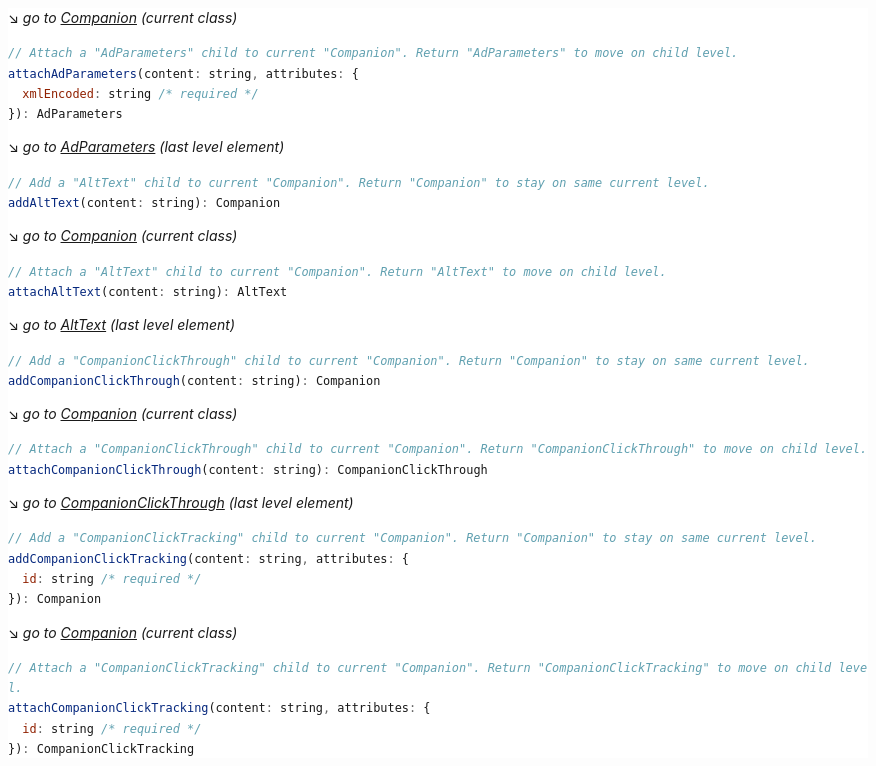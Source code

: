↘ _go to [Companion](#Companion_62)_ _(current class)_

```js
// Attach a "AdParameters" child to current "Companion". Return "AdParameters" to move on child level.
attachAdParameters(content: string, attributes: {
  xmlEncoded: string /* required */
}): AdParameters
```

↘ _go to [AdParameters](#AdParameters_66)_ _(last level element)_

```js
// Add a "AltText" child to current "Companion". Return "Companion" to stay on same current level.
addAltText(content: string): Companion
```

↘ _go to [Companion](#Companion_62)_ _(current class)_

```js
// Attach a "AltText" child to current "Companion". Return "AltText" to move on child level.
attachAltText(content: string): AltText
```

↘ _go to [AltText](#AltText_67)_ _(last level element)_

```js
// Add a "CompanionClickThrough" child to current "Companion". Return "Companion" to stay on same current level.
addCompanionClickThrough(content: string): Companion
```

↘ _go to [Companion](#Companion_62)_ _(current class)_

```js
// Attach a "CompanionClickThrough" child to current "Companion". Return "CompanionClickThrough" to move on child level.
attachCompanionClickThrough(content: string): CompanionClickThrough
```

↘ _go to [CompanionClickThrough](#CompanionClickThrough_68)_ _(last level element)_

```js
// Add a "CompanionClickTracking" child to current "Companion". Return "Companion" to stay on same current level.
addCompanionClickTracking(content: string, attributes: {
  id: string /* required */
}): Companion
```

↘ _go to [Companion](#Companion_62)_ _(current class)_

```js
// Attach a "CompanionClickTracking" child to current "Companion". Return "CompanionClickTracking" to move on child level.
attachCompanionClickTracking(content: string, attributes: {
  id: string /* required */
}): CompanionClickTracking
```
